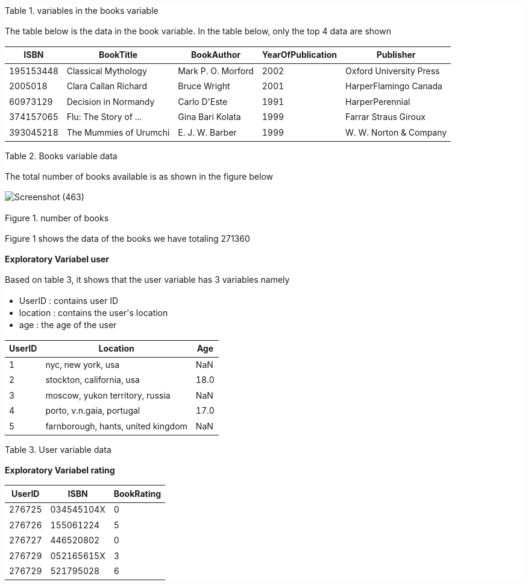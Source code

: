 Table 1. variables in the books variable

The table below is the data in the book variable. In the table below, only the top 4 data are shown

|ISBN	      |BookTitle	            |BookAuthor	       |YearOfPublication |Publisher	               |
| ----------|----------------------|------------------|------------------|-------------------------|
|	195153448	|Classical Mythology	  |Mark P. O. Morford|	2002	            |Oxford University Press	 |
|	2005018	  |Clara Callan	Richard  |Bruce Wright	     |2001	             |HarperFlamingo Canada	   |
|	60973129	 |Decision in Normandy	 |Carlo D'Este	     |1991		            |HarperPerennial	          |
|	374157065	|Flu: The Story of ...	| Gina Bari Kolata	|1999		            |Farrar Straus Giroux      |
|	393045218	|The Mummies of Urumchi|E. J. W. Barber	  |1999		            |W. W. Norton &amp; Company |

Table 2. Books variable data

The total number of books available is as shown in the figure below

![Screenshot (463)](https://user-images.githubusercontent.com/86582130/192175319-d3f12775-ef5d-4e26-9753-fbf31ea3e720.png)

Figure 1. number of books

Figure 1 shows the data of the books we have totaling 271360

**Exploratory Variabel user**

Based on table 3, it shows that the user variable has 3 variables namely
- UserID : contains user ID
- location : contains the user's location
- age : the age of the user

|UserID	 |    Location	                      |    Age|
| ------|------------------------------------|-----|
| 1	   |nyc, new york, usa	                 |NaN   |
| 2	   |stockton, california, usa	          |18.0   |    
| 3	   |moscow, yukon territory, russia     |	NaN   |
| 4	   |porto, v.n.gaia, portugal	          |17.0   |
| 5	   |farnborough, hants, united kingdom  	|NaN   |

Table 3. User variable data


**Exploratory Variabel rating**

|UserID	|ISBN 	       |BookRating|
| -----|-----------|-----------|
|276725	|	034545104X  |	0        |
|276726	|	155061224  |	5        |
|276727	|446520802    |	0        |
|276729	|	052165615X  |	3        |
|276729	|	521795028	  |6        |
